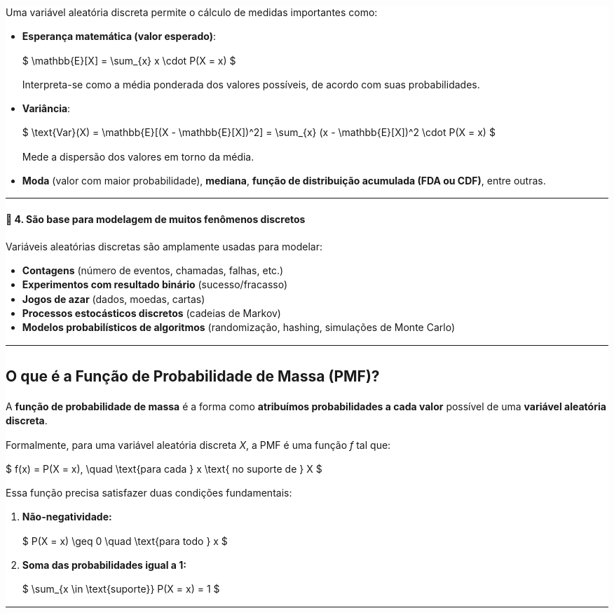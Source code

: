 Uma variável aleatória discreta permite o cálculo de medidas importantes como:

* **Esperança matemática (valor esperado)**:

  $
  \mathbb{E}[X] = \sum_{x} x \cdot P(X = x)
  $

  Interpreta-se como a média ponderada dos valores possíveis, de acordo com suas probabilidades.

* **Variância**:

  $
  \text{Var}(X) = \mathbb{E}[(X - \mathbb{E}[X])^2] = \sum_{x} (x - \mathbb{E}[X])^2 \cdot P(X = x)
  $

  Mede a dispersão dos valores em torno da média.

* **Moda** (valor com maior probabilidade), **mediana**, **função de distribuição acumulada (FDA ou CDF)**, entre outras.

---

#### 🔹 4. São base para modelagem de muitos fenômenos discretos

Variáveis aleatórias discretas são amplamente usadas para modelar:

* **Contagens** (número de eventos, chamadas, falhas, etc.)
* **Experimentos com resultado binário** (sucesso/fracasso)
* **Jogos de azar** (dados, moedas, cartas)
* **Processos estocásticos discretos** (cadeias de Markov)
* **Modelos probabilísticos de algoritmos** (randomização, hashing, simulações de Monte Carlo)

---

## O que é a Função de Probabilidade de Massa (PMF)?

A **função de probabilidade de massa** é a forma como **atribuímos probabilidades a cada valor** possível de uma **variável aleatória discreta**.

Formalmente, para uma variável aleatória discreta $X$, a PMF é uma função $f$ tal que:

$
f(x) = P(X = x), \quad \text{para cada } x \text{ no suporte de } X
$

Essa função precisa satisfazer duas condições fundamentais:

1. **Não-negatividade:**

   $
   P(X = x) \geq 0 \quad \text{para todo } x
   $

2. **Soma das probabilidades igual a 1:**

   $
   \sum_{x \in \text{suporte}} P(X = x) = 1
   $

---